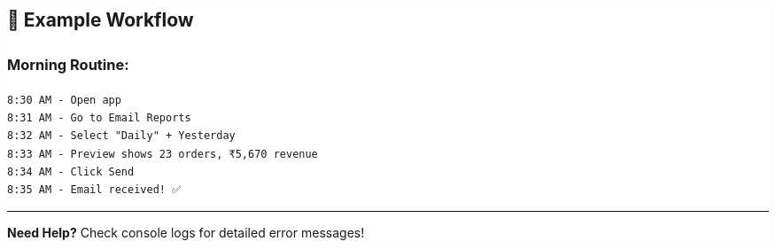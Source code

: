 
## 📧 Example Workflow

### Morning Routine:
```
8:30 AM - Open app
8:31 AM - Go to Email Reports
8:32 AM - Select "Daily" + Yesterday
8:33 AM - Preview shows 23 orders, ₹5,670 revenue
8:34 AM - Click Send
8:35 AM - Email received! ✅
```

---

**Need Help?** Check console logs for detailed error messages!

